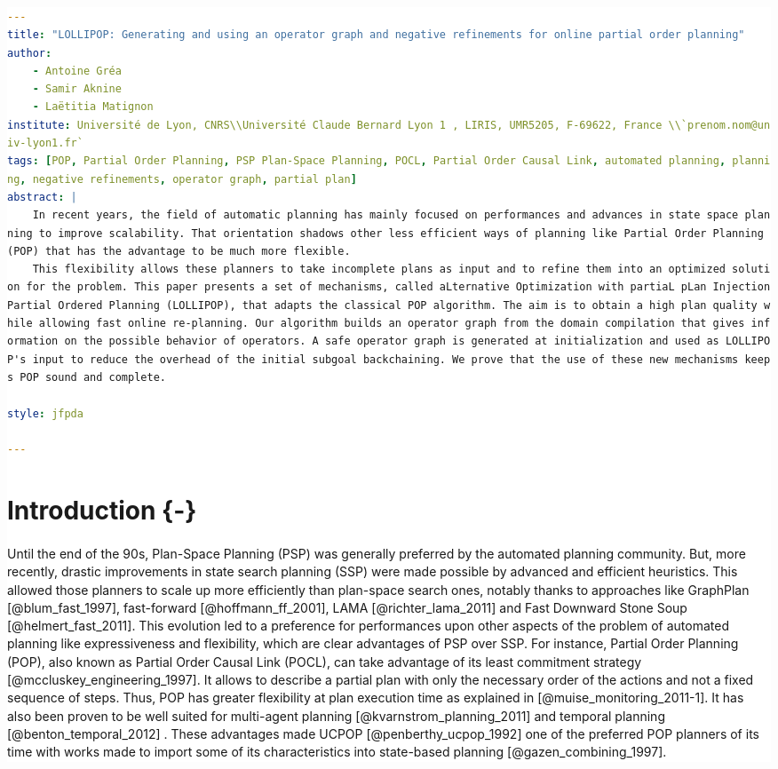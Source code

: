 ```yaml
---
title: "LOLLIPOP: Generating and using an operator graph and negative refinements for online partial order planning"
author:
    - Antoine Gréa
    - Samir Aknine
    - Laëtitia Matignon
institute: Université de Lyon, CNRS\\Université Claude Bernard Lyon 1 , LIRIS, UMR5205, F-69622, France \\`prenom.nom@univ-lyon1.fr`
tags: [POP, Partial Order Planning, PSP Plan-Space Planning, POCL, Partial Order Causal Link, automated planning, planning, negative refinements, operator graph, partial plan]
abstract: |
    In recent years, the field of automatic planning has mainly focused on performances and advances in state space planning to improve scalability. That orientation shadows other less efficient ways of planning like Partial Order Planning (POP) that has the advantage to be much more flexible.
    This flexibility allows these planners to take incomplete plans as input and to refine them into an optimized solution for the problem. This paper presents a set of mechanisms, called aLternative Optimization with partiaL pLan Injection Partial Ordered Planning (LOLLIPOP), that adapts the classical POP algorithm. The aim is to obtain a high plan quality while allowing fast online re-planning. Our algorithm builds an operator graph from the domain compilation that gives information on the possible behavior of operators. A safe operator graph is generated at initialization and used as LOLLIPOP's input to reduce the overhead of the initial subgoal backchaining. We prove that the use of these new mechanisms keeps POP sound and complete.

style: jfpda

---
```






# Introduction {-}

Until the end of the 90s, Plan-Space Planning (PSP) was generally preferred by the automated planning community. But, more recently, drastic improvements in state search planning (SSP) were made possible by advanced and efficient heuristics. This allowed those planners to scale up more efficiently than plan-space search ones, notably thanks to approaches like GraphPlan [@blum_fast_1997], fast-forward [@hoffmann_ff_2001], LAMA [@richter_lama_2011] and Fast Downward Stone Soup [@helmert_fast_2011].
This evolution led to a preference for performances upon other aspects of the problem of automated planning like expressiveness and flexibility, which are clear advantages of PSP over SSP. For instance, Partial Order Planning (POP), also known as Partial Order Causal Link (POCL), can take advantage of its least commitment strategy [@mccluskey_engineering_1997]. It allows to describe a partial plan with only the necessary order of the actions and not a fixed sequence of steps. Thus, POP has greater flexibility at plan execution time as explained in [@muise_monitoring_2011-1].
It has also been proven to be well suited for multi-agent planning [@kvarnstrom_planning_2011] and temporal planning [@benton_temporal_2012] . These advantages made UCPOP [@penberthy_ucpop_1992] one of the preferred POP planners of its time with works made to import some of its characteristics into state-based planning [@gazen_combining_1997].
